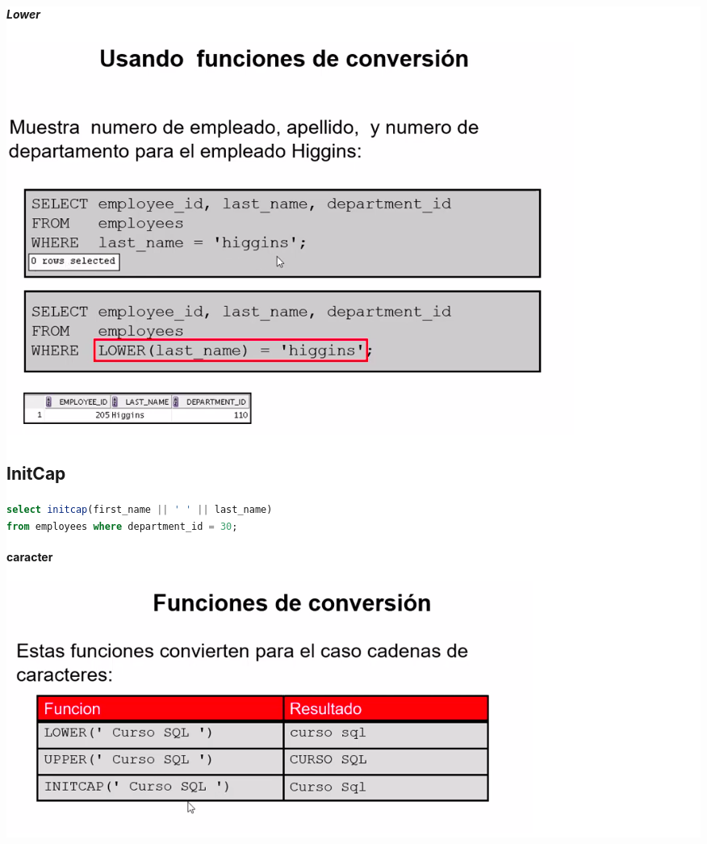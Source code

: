 
##### Lower
![](imagenes/Screenshot%20from%202020-04-20%2023-17-55.png)

## InitCap
```sql
select initcap(first_name || ' ' || last_name)
from employees where department_id = 30;
```

#### caracter
![](imagenes/Screenshot%20from%202020-04-20%2023-17-33.png)
